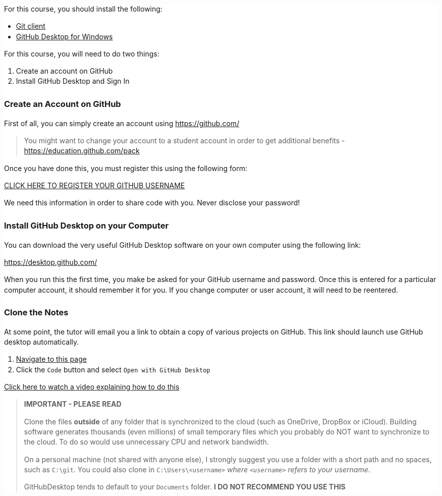 For this course, you should install the following:

* [Git client](https://git-scm.com/downloads)
* [GitHub Desktop for Windows](https://desktop.github.com/)


For this course, you will need to do two things:

1. Create an account on GitHub
1. Install GitHub Desktop and Sign In

### Create an Account on GitHub
First of all, you can simply create an account using https://github.com/

> You might want to change your account to a student account in order to get additional benefits - https://education.github.com/pack

Once you have done this, you must register this using the following form:

[CLICK HERE TO REGISTER YOUR GITHUB USERNAME](https://forms.office.com/Pages/ResponsePage.aspx?id=6-c3VPuDGk2_07skfgYb8XOZulv_kVlCjUXVUJQ1RZVUM0dBMUxWREE1RVlHUFVBSTJTTUtHWlg5RS4u)

We need this information in order to share code with you. Never disclose your password!

### Install GitHub Desktop on your Computer
You can download the very useful GitHub Desktop software on your own computer using the following link:

https://desktop.github.com/

When you run this the first time, you make be asked for your GitHub username and password. Once this is entered for a particular computer account, it should remember it for you. If you change computer or user account, it will need to be reentered.

### Clone the Notes
At some point, the tutor will email you a link to obtain a copy of various projects on GitHub. This link should launch use GitHub desktop automatically.

1. [Navigate to this page](https://github.com/UniversityOfPlymouth-Electronics/DigitalSystems)
1. Click the `Code` button and select `Open with GitHub Desktop`

[Click here to watch a video explaining how to do this](https://plymouth.cloud.panopto.eu/Panopto/Pages/Viewer.aspx?id=e15dcb65-dbcc-404f-a4f1-abfe00ee6f33)

> **IMPORTANT - PLEASE READ**
>
> Clone the files **outside** of any folder that is synchronized to the cloud (such as OneDrive, DropBox or iCloud). Building software generates thousands (even millions) of small temporary files which you probably do NOT want to synchronize to the cloud. To do so would use unnecessary CPU and network bandwidth.
>
> On a personal machine (not shared with anyone else), I strongly suggest you use a folder with a short path and no spaces, such as `C:\git`. You could also clone in `C:\Users\<username>` _where `<username>` refers to your username_.
>
> GitHubDesktop tends to default to your `Documents` folder. **I DO NOT RECOMMEND YOU USE THIS**
